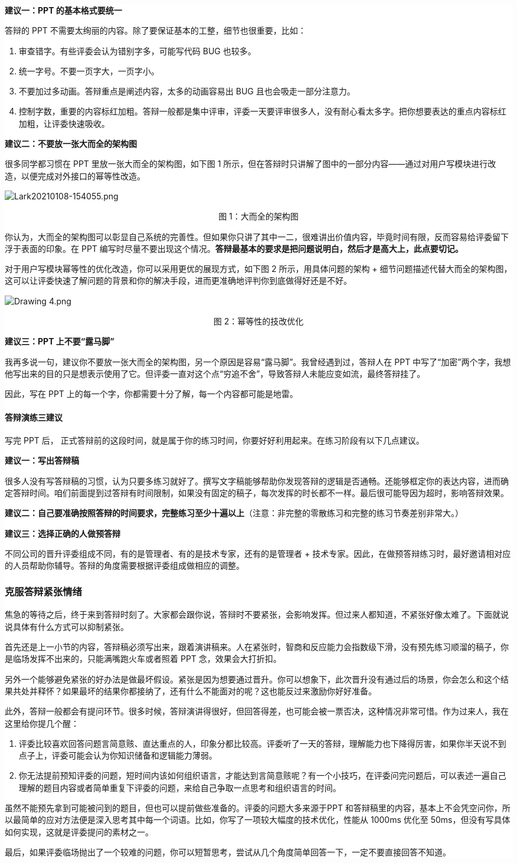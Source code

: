 <p data-nodeid="40744"><strong data-nodeid="40860">建议一：PPT 的基本格式要统一</strong></p>
<p data-nodeid="40745">答辩的 PPT 不需要太绚丽的内容。除了要保证基本的工整，细节也很重要，比如：</p>
<ol data-nodeid="40746">
<li data-nodeid="40747">
<p data-nodeid="40748">审查错字。有些评委会认为错别字多，可能写代码 BUG 也较多。</p>
</li>
<li data-nodeid="40749">
<p data-nodeid="40750">统一字号。不要一页字大，一页字小。</p>
</li>
<li data-nodeid="40751">
<p data-nodeid="40752">不要加过多动画。答辩重点是阐述内容，太多的动画容易出 BUG 且也会吸走一部分注意力。</p>
</li>
<li data-nodeid="40753">
<p data-nodeid="40754">控制字数，重要的内容标红加粗。答辩一般都是集中评审，评委一天要评审很多人，没有耐心看太多字。把你想要表达的重点内容标红加粗，让评委快速吸收。</p>
</li>
</ol>
<p data-nodeid="40755"><strong data-nodeid="40869">建议二：不要放一张大而全的架构图</strong></p>
<p data-nodeid="40756">很多同学都习惯在 PPT 里放一张大而全的架构图，如下图 1 所示，但在答辩时只讲解了图中的一部分内容——通过对用户写模块进行改造，以便完成对外接口的幂等性改造。</p>
<p data-nodeid="42594" class="te-preview-highlight"><img src="https://s0.lgstatic.com/i/image/M00/8D/16/CgqCHl_4DKuACfkSAAJVTpTUBm4380.png" alt="Lark20210108-154055.png" data-nodeid="42598"></p>
<div data-nodeid="42595"><p style="text-align:center">图 1：大而全的架构图</p></div>

<p data-nodeid="40759">你认为，大而全的架构图可以彰显自己系统的完善性。但如果你只讲了其中一二，很难讲出价值内容，毕竟时间有限，反而容易给评委留下浮于表面的印象。在 PPT 编写时尽量不要出现这个情况。<strong data-nodeid="40878">答辩最基本的要求是把问题说明白，然后才是高大上，此点要切记。</strong></p>
<p data-nodeid="40760">对于用户写模块幂等性的优化改造，你可以采用更优的展现方式，如下图 2 所示，用具体问题的架构 + 细节问题描述代替大而全的架构图，这可以让评委快速了解问题的背景和你的解决手段，进而更准确地评判你到底做得好还是不好。</p>
<p data-nodeid="40761"><img src="https://s0.lgstatic.com/i/image2/M01/04/ED/Cip5yF_4BYKABj2jAAE-aq-Pp2Q205.png" alt="Drawing 4.png" data-nodeid="40882"></p>
<div data-nodeid="40762"><p style="text-align:center">图 2：幂等性的技改优化</p></div>
<p data-nodeid="40763"><strong data-nodeid="40886">建议三：PPT 上不要“露马脚”</strong></p>
<p data-nodeid="40764">我再多说一句，建议你不要放一张大而全的架构图，另一个原因是容易“露马脚”。我曾经遇到过，答辩人在 PPT 中写了“加密”两个字，我想他写出来的目的只是想表示使用了它。但评委一直对这个点“穷追不舍”，导致答辩人未能应变如流，最终答辩挂了。</p>
<p data-nodeid="40765">因此，写在 PPT 上的每一个字，你都需要十分了解，每一个内容都可能是地雷。</p>
<h4 data-nodeid="40766">答辩演练三建议</h4>
<p data-nodeid="40767">写完 PPT 后， 正式答辩前的这段时间，就是属于你的练习时间，你要好好利用起来。在练习阶段有以下几点建议。</p>
<p data-nodeid="40768"><strong data-nodeid="40894">建议一：写出答辩稿</strong></p>
<p data-nodeid="40769">很多人没有写答辩稿的习惯，认为只要多练习就好了。撰写文字稿能够帮助你发现答辩的逻辑是否通畅。还能够框定你的表达内容，进而确定答辩时间。咱们前面提到过答辩有时间限制，如果没有固定的稿子，每次发挥的时长都不一样。最后很可能导因为超时，影响答辩效果。</p>
<p data-nodeid="40770"><strong data-nodeid="40900">建议二：自己要准确按照答辩的时间要求，完整练习至少十遍以上</strong>（注意：非完整的零散练习和完整的练习节奏差别非常大。）</p>
<p data-nodeid="40771"><strong data-nodeid="40904">建议三：选择正确的人做预答辩</strong></p>
<p data-nodeid="40772">不同公司的晋升评委组成不同，有的是管理者、有的是技术专家，还有的是管理者 + 技术专家。因此，在做预答辩练习时，最好邀请相对应的人员帮助你辅导。答辩的角度需要根据评委组成做相应的调整。</p>
<h3 data-nodeid="40773">克服答辩紧张情绪</h3>
<p data-nodeid="40774">焦急的等待之后，终于来到答辩时刻了。大家都会跟你说，答辩时不要紧张，会影响发挥。但过来人都知道，不紧张好像太难了。下面就说说具体有什么方式可以抑制紧张。</p>
<p data-nodeid="40775">首先还是上一小节的内容，答辩稿必须写出来，跟着演讲稿来。人在紧张时，智商和反应能力会指数级下滑，没有预先练习顺溜的稿子，你是临场发挥不出来的，只能满嘴跑火车或者照着 PPT 念，效果会大打折扣。</p>
<p data-nodeid="40776">另外一个能够避免紧张的好办法是做最坏假设。紧张是因为想要通过晋升。你可以想象下，此次晋升没有通过后的场景，你会怎么和这个结果共处并释怀？如果最坏的结果你都接纳了，还有什么不能面对的呢？这也能反过来激励你好好准备。</p>
<p data-nodeid="40777">此外，答辩一般都会有提问环节。很多时候，答辩演讲得很好，但回答得差，也可能会被一票否决，这种情况非常可惜。作为过来人，我在这里给你提几个醒：</p>
<ol data-nodeid="40778">
<li data-nodeid="40779">
<p data-nodeid="40780">评委比较喜欢回答问题言简意赅、直达重点的人，印象分都比较高。评委听了一天的答辩，理解能力也下降得厉害，如果你半天说不到点子上，评委可能会认为你知识储备和逻辑能力薄弱。</p>
</li>
<li data-nodeid="40781">
<p data-nodeid="40782">你无法提前预知评委的问题，短时间内该如何组织语言，才能达到言简意赅呢？有一个小技巧，在评委问完问题后，可以表述一遍自己理解的题目内容或者简单重复下评委的问题，来给自己争取一点思考和组织语言的时间。</p>
</li>
</ol>
<p data-nodeid="40783">虽然不能预先拿到可能被问到的题目，但也可以提前做些准备的。评委的问题大多来源于PPT 和答辩稿里的内容，基本上不会凭空问你，所以最简单的应对方法便是深入思考其中每一个词语。比如，你写了一项较大幅度的技术优化，性能从 1000ms 优化至 50ms，但没有写具体如何实现，这就是评委提问的素材之一。</p>
<p data-nodeid="40784">最后，如果评委临场抛出了一个较难的问题，你可以短暂思考，尝试从几个角度简单回答一下，一定不要直接回答不知道。</p>
